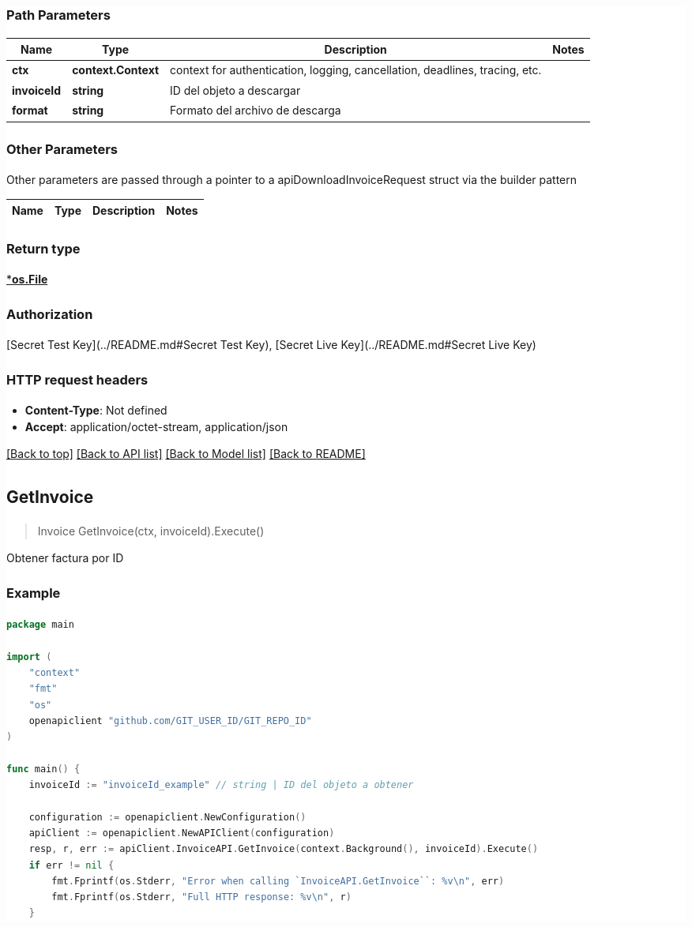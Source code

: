 ### Path Parameters


Name | Type | Description  | Notes
------------- | ------------- | ------------- | -------------
**ctx** | **context.Context** | context for authentication, logging, cancellation, deadlines, tracing, etc.
**invoiceId** | **string** | ID del objeto a descargar | 
**format** | **string** | Formato del archivo de descarga | 

### Other Parameters

Other parameters are passed through a pointer to a apiDownloadInvoiceRequest struct via the builder pattern


Name | Type | Description  | Notes
------------- | ------------- | ------------- | -------------



### Return type

[***os.File**](*os.File.md)

### Authorization

[Secret Test Key](../README.md#Secret Test Key), [Secret Live Key](../README.md#Secret Live Key)

### HTTP request headers

- **Content-Type**: Not defined
- **Accept**: application/octet-stream, application/json

[[Back to top]](#) [[Back to API list]](../README.md#documentation-for-api-endpoints)
[[Back to Model list]](../README.md#documentation-for-models)
[[Back to README]](../README.md)


## GetInvoice

> Invoice GetInvoice(ctx, invoiceId).Execute()

Obtener factura por ID



### Example

```go
package main

import (
    "context"
    "fmt"
    "os"
    openapiclient "github.com/GIT_USER_ID/GIT_REPO_ID"
)

func main() {
    invoiceId := "invoiceId_example" // string | ID del objeto a obtener

    configuration := openapiclient.NewConfiguration()
    apiClient := openapiclient.NewAPIClient(configuration)
    resp, r, err := apiClient.InvoiceAPI.GetInvoice(context.Background(), invoiceId).Execute()
    if err != nil {
        fmt.Fprintf(os.Stderr, "Error when calling `InvoiceAPI.GetInvoice``: %v\n", err)
        fmt.Fprintf(os.Stderr, "Full HTTP response: %v\n", r)
    }
```